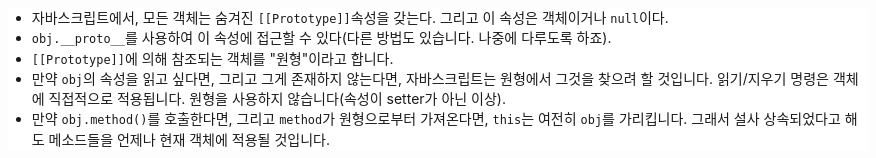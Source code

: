 - 자바스크립트에서, 모든 객체는 숨겨진 `[[Prototype]]`속성을 갖는다. 그리고 이 속성은 객체이거나 `null`이다.
- `obj.__proto__`를 사용하여 이 속성에 접근할 수 있다(다른 방법도 있습니다. 나중에 다루도록 하죠).
- `[[Prototype]]`에 의해 참조되는 객체를 "원형"이라고 합니다.
- 만약 `obj`의 속성을 읽고 싶다면, 그리고 그게 존재하지 않는다면, 자바스크립트는 원형에서 그것을 찾으려 할 것입니다. 읽기/지우기 명령은 객체에 직접적으로 적용됩니다. 원형을 사용하지 않습니다(속성이 setter가 아닌 이상).
- 만약 `obj.method()`를 호출한다면, 그리고 `method`가 원형으로부터 가져온다면, `this`는 여전히 `obj`를 가리킵니다. 그래서 설사 상속되었다고 해도 메소드들을 언제나 현재 객체에 적용될 것입니다.
